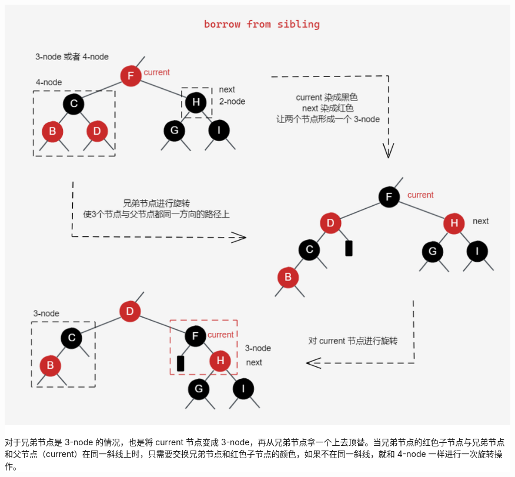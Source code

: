 ![borrow-from-sibling-1](./borrow-from-sibling-1.jpg)

对于兄弟节点是 3-node 的情况，也是将 current 节点变成 3-node，再从兄弟节点拿一个上去顶替。当兄弟节点的红色子节点与兄弟节点和父节点（current）在同一斜线上时，只需要交换兄弟节点和红色子节点的颜色，如果不在同一斜线，就和 4-node 一样进行一次旋转操作。

